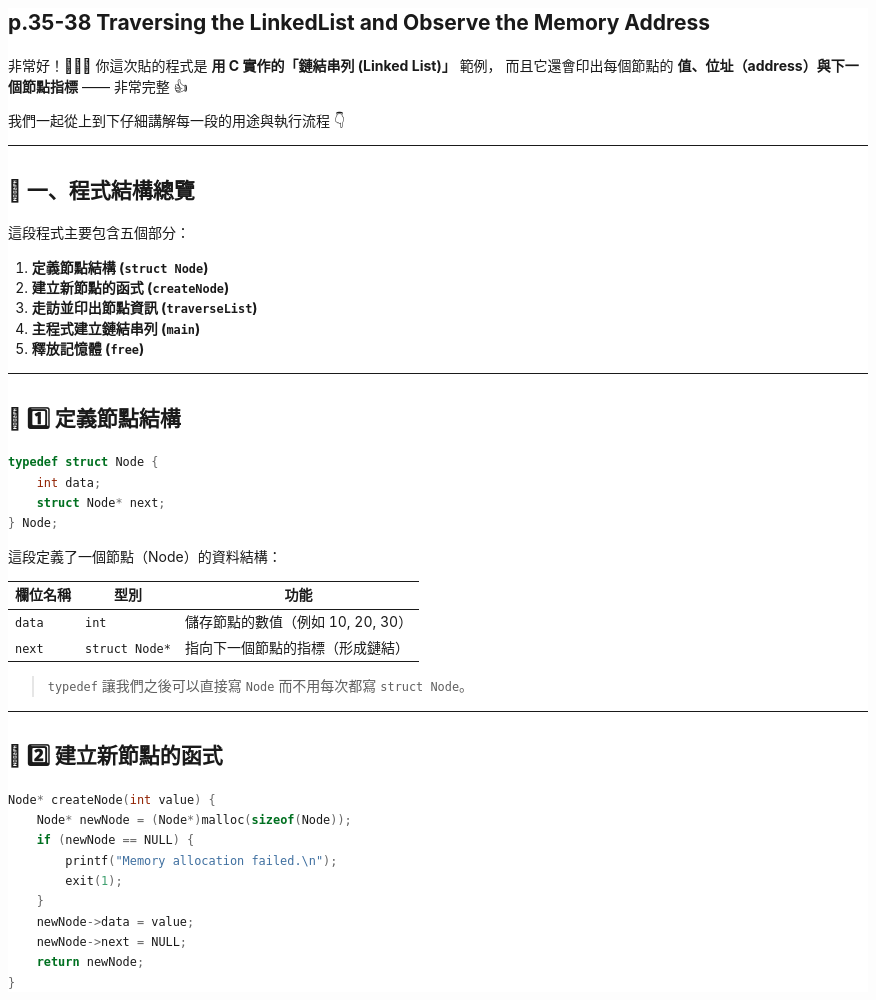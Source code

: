
## p.35-38 Traversing the LinkedList and Observe the Memory Address   

非常好！👏👏👏
你這次貼的程式是 **用 C 實作的「鏈結串列 (Linked List)」** 範例，
而且它還會印出每個節點的 **值、位址（address）與下一個節點指標** —— 非常完整 👍

我們一起從上到下仔細講解每一段的用途與執行流程 👇

---

## 🧱 一、程式結構總覽

這段程式主要包含五個部分：

1. **定義節點結構 (`struct Node`)**
2. **建立新節點的函式 (`createNode`)**
3. **走訪並印出節點資訊 (`traverseList`)**
4. **主程式建立鏈結串列 (`main`)**
5. **釋放記憶體 (`free`)**

---

## 🔹 1️⃣ 定義節點結構

```c
typedef struct Node {
    int data;
    struct Node* next;
} Node;
```

這段定義了一個節點（Node）的資料結構：

| 欄位名稱   | 型別             | 功能                     |
| ------ | -------------- | ---------------------- |
| `data` | `int`          | 儲存節點的數值（例如 10, 20, 30） |
| `next` | `struct Node*` | 指向下一個節點的指標（形成鏈結）       |

> `typedef` 讓我們之後可以直接寫 `Node` 而不用每次都寫 `struct Node`。

---

## 🔹 2️⃣ 建立新節點的函式

```c
Node* createNode(int value) {
    Node* newNode = (Node*)malloc(sizeof(Node));
    if (newNode == NULL) {
        printf("Memory allocation failed.\n");
        exit(1);
    }
    newNode->data = value;
    newNode->next = NULL;
    return newNode;
}
```
